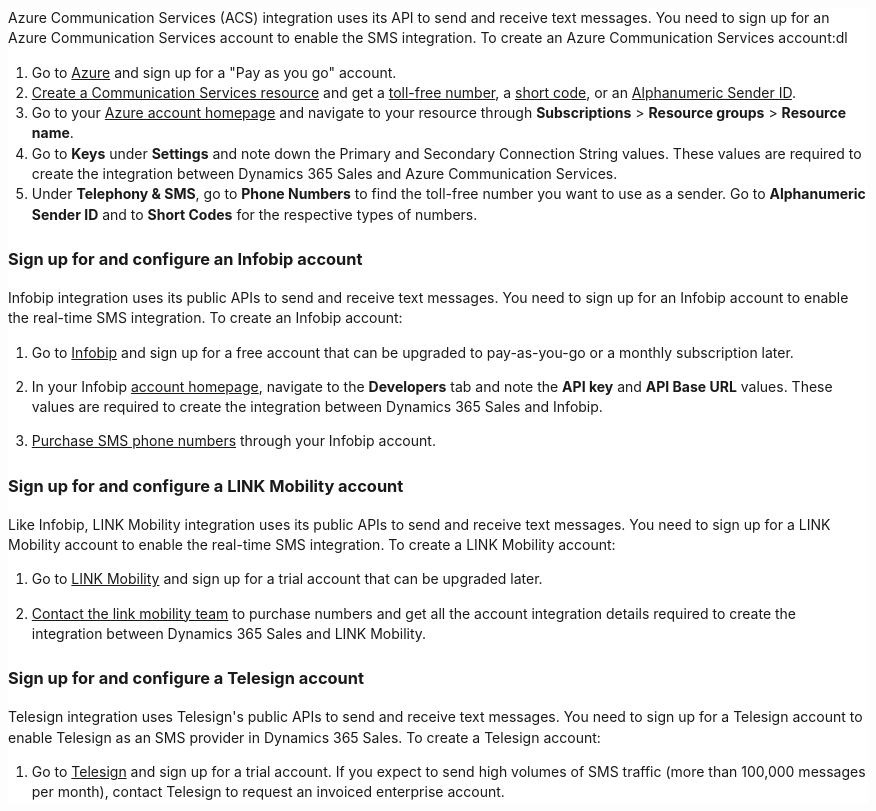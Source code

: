 Azure Communication Services (ACS) integration uses its API to send and receive text messages. You need to sign up for an Azure Communication Services account to enable the SMS integration. To create an Azure Communication Services account:dl

1. Go to [Azure](https://azure.microsoft.com/pricing/purchase-options/azure-account?cid=msft_learn) and sign up for a "Pay as you go" account.
1. [Create a Communication Services resource](/azure/communication-services/quickstarts/create-communication-resource?tabs=windows&pivots=platform-azp) and get a [toll-free number](/azure/communication-services/quickstarts/telephony/get-phone-number?tabs=windows&pivots=platform-azcli), a [short code](/azure/communication-services/quickstarts/sms/apply-for-short-code), or an [Alphanumeric Sender ID](/azure/communication-services/quickstarts/sms/enable-alphanumeric-sender-id).
1. Go to your [Azure account homepage](https://ms.portal.azure.com/#home) and navigate to your resource through **Subscriptions** > **Resource groups** > **Resource name**.
1. Go to **Keys** under **Settings** and note down the Primary and Secondary Connection String values. These values are required to create the integration between Dynamics 365 Sales and Azure Communication Services.
1. Under **Telephony & SMS**, go to **Phone Numbers** to find the toll-free number you want to use as a sender. Go to **Alphanumeric Sender ID** and to **Short Codes** for the respective types of numbers.

### Sign up for and configure an Infobip account

Infobip integration uses its public APIs to send and receive text messages. You need to sign up for an Infobip account to enable the real-time SMS integration. To create an Infobip account:

1. Go to [Infobip](https://www.infobip.com/signup) and sign up for a free account that can be upgraded to pay-as-you-go or a monthly subscription later.

1. In your Infobip [account homepage](https://portal.infobip.com/homepage/), navigate to the **Developers** tab and note the **API key** and **API Base URL** values. These values are required to create the integration between Dynamics 365 Sales and Infobip.

1. [Purchase SMS phone numbers](https://portal.infobip.com/apps/sms) through your Infobip account.

### Sign up for and configure a LINK Mobility account

Like Infobip, LINK Mobility integration uses its public APIs to send and receive text messages. You need to sign up for a LINK Mobility account to enable the real-time SMS integration. To create a LINK Mobility account:

1. Go to [LINK Mobility](https://www.linkmobility.com/) and sign up for a trial account that can be upgraded later.

1. [Contact the link mobility team](https://www.linkmobility.com/contact-us) to purchase numbers and get all the account integration details required to create the integration between Dynamics 365 Sales and LINK Mobility.

### Sign up for and configure a Telesign account

Telesign integration uses Telesign's public APIs to send and receive text messages. You need to sign up for a Telesign account to enable Telesign as an SMS provider in Dynamics 365 Sales. To create a Telesign account:

1.	Go to [Telesign](https://portal.telesign.com/signup) and sign up for a trial account. If you expect to send high volumes of SMS traffic (more than 100,000 messages per month), contact Telesign to request an invoiced enterprise account.
